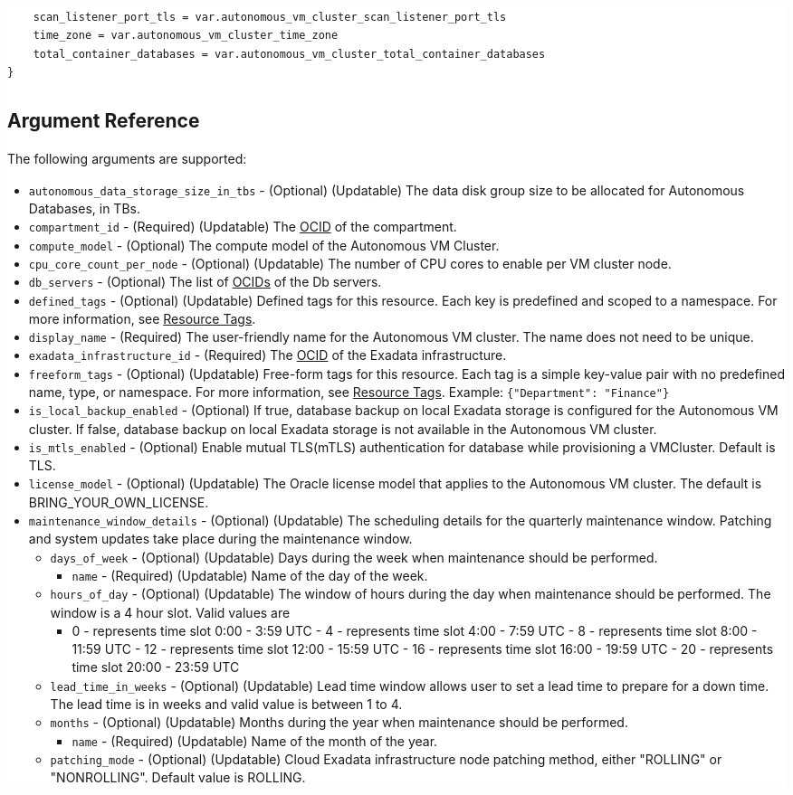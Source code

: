 ```hcl
	scan_listener_port_tls = var.autonomous_vm_cluster_scan_listener_port_tls
	time_zone = var.autonomous_vm_cluster_time_zone
	total_container_databases = var.autonomous_vm_cluster_total_container_databases
}
```

## Argument Reference

The following arguments are supported:

* `autonomous_data_storage_size_in_tbs` - (Optional) (Updatable) The data disk group size to be allocated for Autonomous Databases, in TBs.
* `compartment_id` - (Required) (Updatable) The [OCID](https://docs.cloud.oracle.com/iaas/Content/General/Concepts/identifiers.htm) of the compartment.
* `compute_model` - (Optional) The compute model of the Autonomous VM Cluster.  
* `cpu_core_count_per_node` - (Optional) (Updatable) The number of CPU cores to enable per VM cluster node.
* `db_servers` - (Optional) The list of [OCIDs](https://docs.cloud.oracle.com/iaas/Content/General/Concepts/identifiers.htm) of the Db servers.
* `defined_tags` - (Optional) (Updatable) Defined tags for this resource. Each key is predefined and scoped to a namespace. For more information, see [Resource Tags](https://docs.cloud.oracle.com/iaas/Content/General/Concepts/resourcetags.htm). 
* `display_name` - (Required) The user-friendly name for the Autonomous VM cluster. The name does not need to be unique.
* `exadata_infrastructure_id` - (Required) The [OCID](https://docs.cloud.oracle.com/iaas/Content/General/Concepts/identifiers.htm) of the Exadata infrastructure.
* `freeform_tags` - (Optional) (Updatable) Free-form tags for this resource. Each tag is a simple key-value pair with no predefined name, type, or namespace. For more information, see [Resource Tags](https://docs.cloud.oracle.com/iaas/Content/General/Concepts/resourcetags.htm).  Example: `{"Department": "Finance"}` 
* `is_local_backup_enabled` - (Optional) If true, database backup on local Exadata storage is configured for the Autonomous VM cluster. If false, database backup on local Exadata storage is not available in the Autonomous VM cluster. 
* `is_mtls_enabled` - (Optional) Enable mutual TLS(mTLS) authentication for database while provisioning a VMCluster. Default is TLS.
* `license_model` - (Optional) (Updatable) The Oracle license model that applies to the Autonomous VM cluster. The default is BRING_YOUR_OWN_LICENSE. 
* `maintenance_window_details` - (Optional) (Updatable) The scheduling details for the quarterly maintenance window. Patching and system updates take place during the maintenance window. 
	* `days_of_week` - (Optional) (Updatable) Days during the week when maintenance should be performed.
		* `name` - (Required) (Updatable) Name of the day of the week.
	* `hours_of_day` - (Optional) (Updatable) The window of hours during the day when maintenance should be performed. The window is a 4 hour slot. Valid values are
		* 0 - represents time slot 0:00 - 3:59 UTC - 4 - represents time slot 4:00 - 7:59 UTC - 8 - represents time slot 8:00 - 11:59 UTC - 12 - represents time slot 12:00 - 15:59 UTC - 16 - represents time slot 16:00 - 19:59 UTC - 20 - represents time slot 20:00 - 23:59 UTC
	* `lead_time_in_weeks` - (Optional) (Updatable) Lead time window allows user to set a lead time to prepare for a down time. The lead time is in weeks and valid value is between 1 to 4. 
	* `months` - (Optional) (Updatable) Months during the year when maintenance should be performed.
		* `name` - (Required) (Updatable) Name of the month of the year.
	* `patching_mode` - (Optional) (Updatable) Cloud Exadata infrastructure node patching method, either "ROLLING" or "NONROLLING". Default value is ROLLING.
